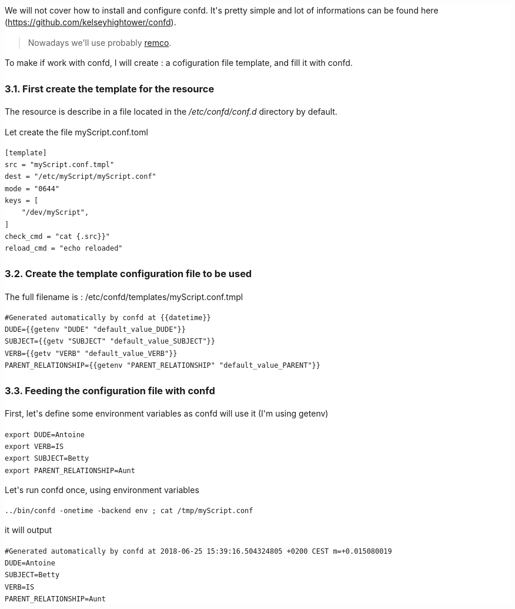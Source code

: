 We will not cover how to install and configure confd. It's pretty simple and lot of informations can be found here (https://github.com/kelseyhightower/confd).

> Nowadays we'll use probably [remco](https://github.com/HeavyHorst/remco).


To make if work with confd, I will create : a cofiguration file template, and fill it with confd.

###  3.1. <a name='Firstcreatethetemplatefortheresource'></a>First create the template for the resource

The resource is describe in a file located in the */etc/confd/conf.d* directory by default.

Let create the file myScript.conf.toml

	[template]
	src = "myScript.conf.tmpl"
	dest = "/etc/myScript/myScript.conf"
	mode = "0644"
	keys = [
		"/dev/myScript",
	]
	check_cmd = "cat {.src}}"
	reload_cmd = "echo reloaded"

###  3.2. <a name='Createthetemplateconfigurationfiletobeused'></a>Create the template configuration file to be used

The full filename is : /etc/confd/templates/myScript.conf.tmpl


	#Generated automatically by confd at {{datetime}}
	DUDE={{getenv "DUDE" "default_value_DUDE"}}
	SUBJECT={{getv "SUBJECT" "default_value_SUBJECT"}}
	VERB={{getv "VERB" "default_value_VERB"}}
	PARENT_RELATIONSHIP={{getenv "PARENT_RELATIONSHIP" "default_value_PARENT"}}

###  3.3. <a name='Feedingtheconfigurationfilewithconfd'></a>Feeding the configuration file with confd

First, let's define some environment variables as confd will use it (I'm using getenv)

	export DUDE=Antoine
	export VERB=IS
	export SUBJECT=Betty
	export PARENT_RELATIONSHIP=Aunt

Let's run confd once, using environment variables

	../bin/confd -onetime -backend env ; cat /tmp/myScript.conf

it will output

	#Generated automatically by confd at 2018-06-25 15:39:16.504324805 +0200 CEST m=+0.015080019
	DUDE=Antoine
	SUBJECT=Betty
	VERB=IS
	PARENT_RELATIONSHIP=Aunt

